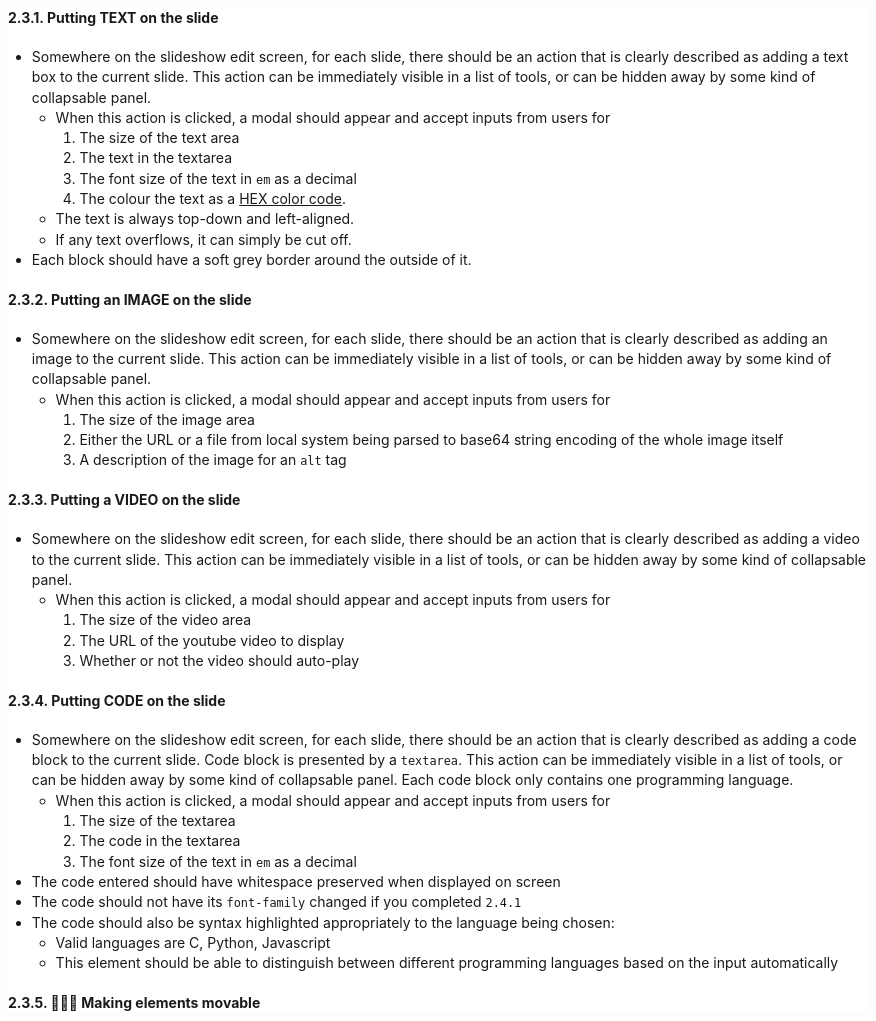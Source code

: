 #### 2.3.1. Putting TEXT on the slide

* Somewhere on the slideshow edit screen, for each slide, there should be an action that is clearly described as adding a text box to the current slide. This action can be immediately visible in a list of tools, or can be hidden away by some kind of collapsable panel.
  * When this action is clicked, a modal should appear and accept inputs from users for 
    1) The size of the text area 
    2) The text in the textarea 
    3) The font size of the text in `em` as a decimal
    4) The colour the text as a [HEX color code](https://www.w3schools.com/css/css_colors_hex.asp).
  * The text is always top-down and left-aligned.
  * If any text overflows, it can simply be cut off.
* Each block should have a soft grey border around the outside of it.

#### 2.3.2. Putting an IMAGE on the slide

* Somewhere on the slideshow edit screen, for each slide, there should be an action that is clearly described as adding an image to the current slide. This action can be immediately visible in a list of tools, or can be hidden away by some kind of collapsable panel.
  * When this action is clicked, a modal should appear and accept inputs from users for 
    1) The size of the image area 
    2) Either the URL or a file from local system being parsed to base64 string encoding of the whole image itself 
    3) A description of the image for an `alt` tag
  
#### 2.3.3. Putting a VIDEO on the slide

* Somewhere on the slideshow edit screen, for each slide, there should be an action that is clearly described as adding a video to the current slide. This action can be immediately visible in a list of tools, or can be hidden away by some kind of collapsable panel.
  * When this action is clicked, a modal should appear and accept inputs from users for 
    1) The size of the video area
    2) The URL of the youtube video to display 
    3) Whether or not the video should auto-play
  
#### 2.3.4. Putting CODE on the slide

* Somewhere on the slideshow edit screen, for each slide, there should be an action that is clearly described as adding a code block to the current slide. Code block is presented by a `textarea`. This action can be immediately visible in a list of tools, or can be hidden away by some kind of collapsable panel. Each code block only contains one programming language.
  * When this action is clicked, a modal should appear and accept inputs from users for 
    1) The size of the textarea
    2) The code in the textarea 
    3) The font size of the text in `em` as a decimal 
* The code entered should have whitespace preserved when displayed on screen
* The code should not have its `font-family` changed if you completed `2.4.1`
* The code should also be syntax highlighted appropriately to the language being chosen:
  * Valid languages are C, Python, Javascript
  * This element should be able to distinguish between different programming languages based on the input automatically

#### 2.3.5. 🙉🙉🙉 Making elements movable
